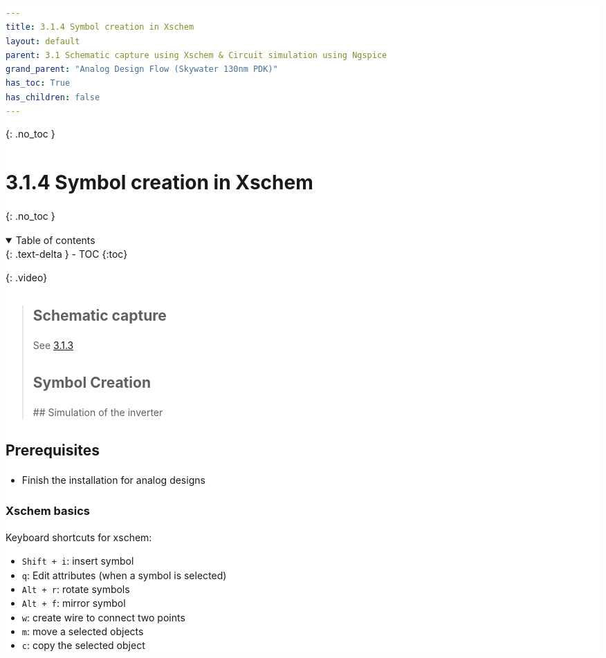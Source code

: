 ```yaml
---
title: 3.1.4 Symbol creation in Xschem
layout: default
parent: 3.1 Schematic capture using Xschem & Circuit simulation using Ngspice
grand_parent: "Analog Design Flow (Skywater 130nm PDK)"
has_toc: True
has_children: false
---
```

{: .no_toc }
# 3.1.4 Symbol creation in Xschem

{: .no_toc }

<details open markdown="block">
  <summary>
    Table of contents
  </summary>
  {: .text-delta }
- TOC
{:toc}
</details>

{: .video}
> ## Schematic capture 
> See [3.1.3](/training/3.1.3-schematic-capture-inverter.html)
> 
> ## Symbol Creation
> <iframe width="700" height="360" src="https://www.youtube.com/embed/43RqOfI3E7M?si=vNHu6fKui6vl19UI" title="YouTube video player" frameborder="0" allow="accelerometer; autoplay; clipboard-write; encrypted-media; gyroscope; picture-in-picture; web-share" referrerpolicy="strict-origin-when-cross-origin" allowfullscreen></iframe>
> ## Simulation of the inverter
> 
> <iframe width="700" height="360" src="https://www.youtube.com/embed/t8lKKXij97Q" title="3.1 Schematic capture" frameborder="0" allow="accelerometer; autoplay; clipboard-write; encrypted-media; gyroscope; picture-in-picture; web-share" referrerpolicy="strict-origin-when-cross-origin" allowfullscreen></iframe>

## Prerequisites
- Finish the installation for analog designs

### Xschem basics

Keyboard shortcuts for xschem:
- `Shift + i`: insert symbol
- `q`: Edit attributes (when a symbol is selected)
- `Alt + r`: rotate symbols
- `Alt + f`: mirror symbol
- `w`: create wire to connect two points
- `m`: move a selected objects
- `c`: copy the selected object
